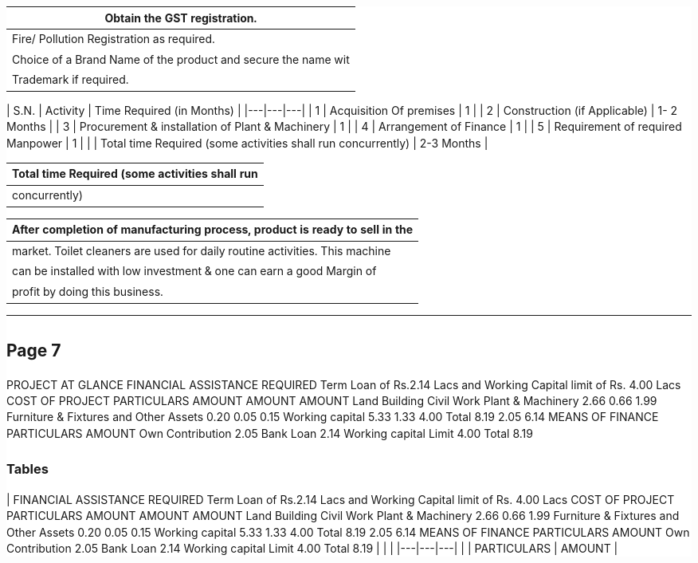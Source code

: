| Obtain the GST registration. |
|---|
| Fire/ Pollution Registration as required. |
| Choice of a Brand Name of the product and secure the name wit |
| Trademark if required. |

| S.N. | Activity | Time Required
(in Months) |
|---|---|---|
| 1 | Acquisition Of premises | 1 |
| 2 | Construction (if Applicable) | 1- 2 Months |
| 3 | Procurement & installation of Plant & Machinery | 1 |
| 4 | Arrangement of Finance | 1 |
| 5 | Requirement of required Manpower | 1 |
|  | Total time Required (some activities shall run
concurrently) | 2-3 Months |

| Total time Required (some activities shall run |
|---|
| concurrently) |

| After completion of manufacturing process, product is ready to sell in the |
|---|
| market. Toilet cleaners are used for daily routine activities. This machine |
| can be installed with low investment & one can earn a good Margin of |
| profit by doing this business. |

---

## Page 7

PROJECT AT GLANCE FINANCIAL ASSISTANCE REQUIRED Term Loan of Rs.2.14 Lacs and Working Capital limit of Rs. 4.00 Lacs COST OF PROJECT PARTICULARS AMOUNT AMOUNT AMOUNT Land Building Civil Work Plant & Machinery 2.66 0.66 1.99 Furniture & Fixtures and Other Assets 0.20 0.05 0.15 Working capital 5.33 1.33 4.00 Total 8.19 2.05 6.14 MEANS OF FINANCE PARTICULARS AMOUNT Own Contribution 2.05 Bank Loan 2.14 Working capital Limit 4.00 Total 8.19

### Tables

| FINANCIAL ASSISTANCE REQUIRED
Term Loan of Rs.2.14 Lacs and Working Capital limit of Rs. 4.00 Lacs
COST OF PROJECT PARTICULARS AMOUNT AMOUNT AMOUNT
Land
Building Civil Work
Plant & Machinery 2.66 0.66 1.99
Furniture & Fixtures and Other Assets 0.20 0.05 0.15
Working capital 5.33 1.33 4.00
Total 8.19 2.05 6.14
MEANS OF FINANCE PARTICULARS AMOUNT
Own Contribution 2.05
Bank Loan 2.14
Working capital Limit 4.00
Total 8.19 |  |  |
|---|---|---|
|  | PARTICULARS | AMOUNT |